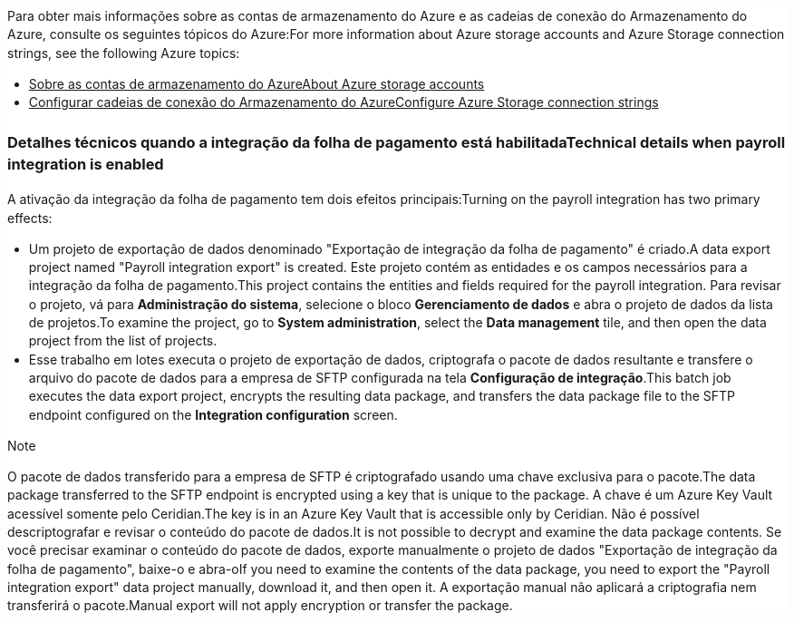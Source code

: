 <span data-ttu-id="96b69-126">Para obter mais informações sobre as contas de armazenamento do Azure e as cadeias de conexão do Armazenamento do Azure, consulte os seguintes tópicos do Azure:</span><span class="sxs-lookup"><span data-stu-id="96b69-126">For more information about Azure storage accounts and Azure Storage connection strings, see the following Azure topics:</span></span>

- [<span data-ttu-id="96b69-127">Sobre as contas de armazenamento do Azure</span><span class="sxs-lookup"><span data-stu-id="96b69-127">About Azure storage accounts</span></span>](https://docs.microsoft.com/azure/storage/common/storage-create-storage-account?toc=%2fazure%2fstorage%2ffiles%2ftoc.json)
- [<span data-ttu-id="96b69-128">Configurar cadeias de conexão do Armazenamento do Azure</span><span class="sxs-lookup"><span data-stu-id="96b69-128">Configure Azure Storage connection strings</span></span>](https://docs.microsoft.com/azure/storage/common/storage-configure-connection-string)

### <a name="technical-details-when-payroll-integration-is-enabled"></a><span data-ttu-id="96b69-129">Detalhes técnicos quando a integração da folha de pagamento está habilitada</span><span class="sxs-lookup"><span data-stu-id="96b69-129">Technical details when payroll integration is enabled</span></span>

<span data-ttu-id="96b69-130">A ativação da integração da folha de pagamento tem dois efeitos principais:</span><span class="sxs-lookup"><span data-stu-id="96b69-130">Turning on the payroll integration has two primary effects:</span></span>

- <span data-ttu-id="96b69-131">Um projeto de exportação de dados denominado "Exportação de integração da folha de pagamento" é criado.</span><span class="sxs-lookup"><span data-stu-id="96b69-131">A data export project named "Payroll integration export" is created.</span></span> <span data-ttu-id="96b69-132">Este projeto contém as entidades e os campos necessários para a integração da folha de pagamento.</span><span class="sxs-lookup"><span data-stu-id="96b69-132">This project contains the entities and fields required for the payroll integration.</span></span> <span data-ttu-id="96b69-133">Para revisar o projeto, vá para **Administração do sistema**, selecione o bloco **Gerenciamento de dados** e abra o projeto de dados da lista de projetos.</span><span class="sxs-lookup"><span data-stu-id="96b69-133">To examine the project, go to **System administration**, select the **Data management** tile, and then open the data project from the list of projects.</span></span>
- <span data-ttu-id="96b69-134">Esse trabalho em lotes executa o projeto de exportação de dados, criptografa o pacote de dados resultante e transfere o arquivo do pacote de dados para a empresa de SFTP configurada na tela **Configuração de integração**.</span><span class="sxs-lookup"><span data-stu-id="96b69-134">This batch job executes the data export project, encrypts the resulting data package, and transfers the data package file to the SFTP endpoint configured on the **Integration configuration** screen.</span></span>

> [!NOTE]
> <span data-ttu-id="96b69-135">O pacote de dados transferido para a empresa de SFTP é criptografado usando uma chave exclusiva para o pacote.</span><span class="sxs-lookup"><span data-stu-id="96b69-135">The data package transferred to the SFTP endpoint is encrypted using a key that is unique to the package.</span></span> <span data-ttu-id="96b69-136">A chave é um Azure Key Vault acessível somente pelo Ceridian.</span><span class="sxs-lookup"><span data-stu-id="96b69-136">The key is in an Azure Key Vault that is accessible only by Ceridian.</span></span> <span data-ttu-id="96b69-137">Não é possível descriptografar e revisar o conteúdo do pacote de dados.</span><span class="sxs-lookup"><span data-stu-id="96b69-137">It is not possible to decrypt and examine the data package contents.</span></span> <span data-ttu-id="96b69-138">Se você precisar examinar o conteúdo do pacote de dados, exporte manualmente o projeto de dados "Exportação de integração da folha de pagamento", baixe-o e abra-o</span><span class="sxs-lookup"><span data-stu-id="96b69-138">If you need to examine the contents of the data package, you need to export the "Payroll integration export" data project manually, download it, and then open it.</span></span> <span data-ttu-id="96b69-139">A exportação manual não aplicará a criptografia nem transferirá o pacote.</span><span class="sxs-lookup"><span data-stu-id="96b69-139">Manual export will not apply encryption or transfer the package.</span></span>
